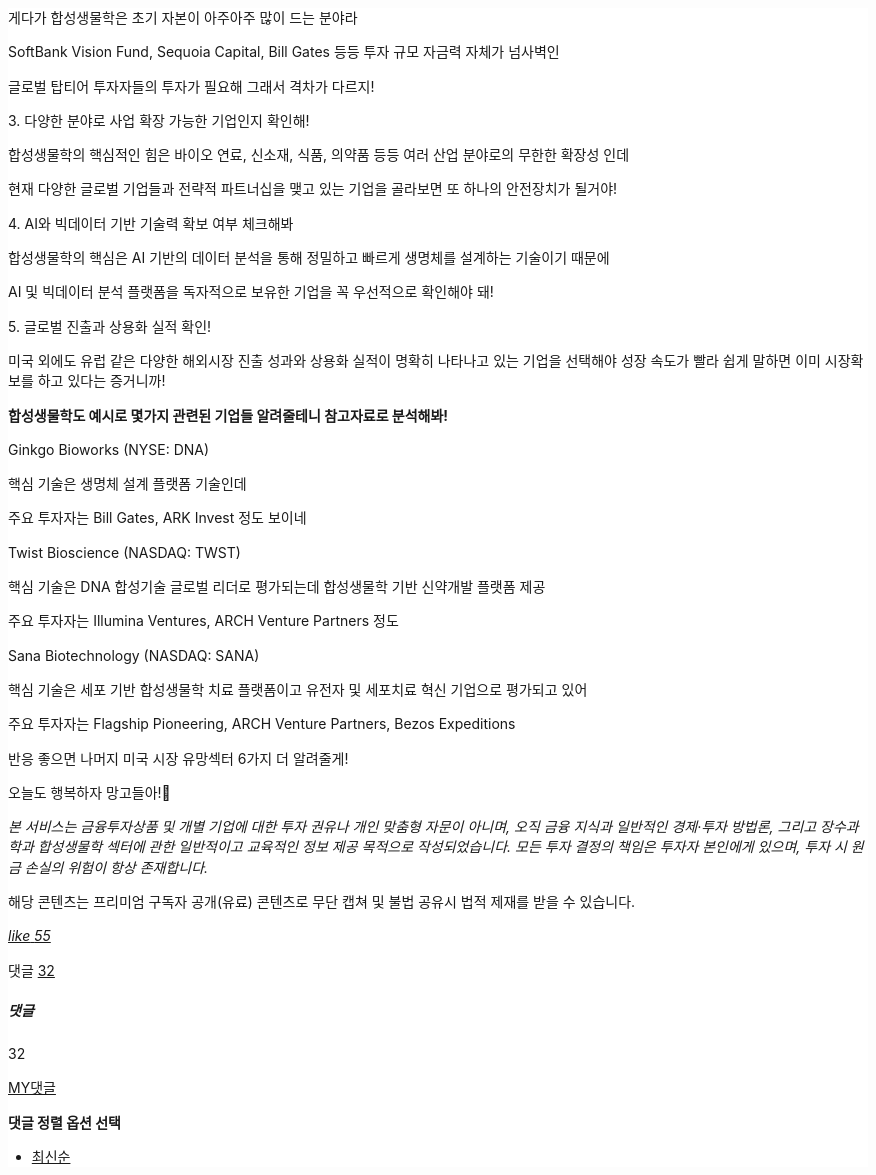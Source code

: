 게다가 합성생물학은 초기 자본이 아주아주 많이 드는 분야라

SoftBank Vision Fund, Sequoia Capital, Bill Gates 등등 투자 규모 자금력 자체가 넘사벽인

글로벌 탑티어 투자자들의 투자가 필요해 그래서 격차가 다르지!

3\. 다양한 분야로 사업 확장 가능한 기업인지 확인해!

합성생물학의 핵심적인 힘은 바이오 연료, 신소재, 식품, 의약품 등등 여러 산업 분야로의 무한한 확장성 인데

현재 다양한 글로벌 기업들과 전략적 파트너십을 맺고 있는 기업을 골라보면 또 하나의 안전장치가 될거야!

4\. AI와 빅데이터 기반 기술력 확보 여부 체크해봐

합성생물학의 핵심은 AI 기반의 데이터 분석을 통해 정밀하고 빠르게 생명체를 설계하는 기술이기 때문에

AI 및 빅데이터 분석 플랫폼을 독자적으로 보유한 기업을 꼭 우선적으로 확인해야 돼!

5\. 글로벌 진출과 상용화 실적 확인!

미국 외에도 유럽 같은 다양한 해외시장 진출 성과와 상용화 실적이 명확히 나타나고 있는 기업을 선택해야 성장 속도가 빨라 쉽게 말하면 이미 시장확보를 하고 있다는 증거니까!

**합성생물학도 예시로 몇가지 관련된 기업들 알려줄테니 참고자료로 분석해봐!**

Ginkgo Bioworks (NYSE: DNA)

핵심 기술은 생명체 설계 플랫폼 기술인데

주요 투자자는 Bill Gates, ARK Invest 정도 보이네

Twist Bioscience (NASDAQ: TWST)

핵심 기술은 DNA 합성기술 글로벌 리더로 평가되는데 합성생물학 기반 신약개발 플랫폼 제공

주요 투자자는 Illumina Ventures, ARCH Venture Partners 정도

Sana Biotechnology (NASDAQ: SANA)

핵심 기술은 세포 기반 합성생물학 치료 플랫폼이고 유전자 및 세포치료 혁신 기업으로 평가되고 있어

주요 투자자는 Flagship Pioneering, ARCH Venture Partners, Bezos Expeditions

반응 좋으면 나머지 미국 시장 유망섹터 6가지 더 알려줄게!

오늘도 행복하자 망고들아!🥭

*본 서비스는 금융투자상품 및 개별 기업에 대한 투자 권유나 개인 맞춤형 자문이 아니며, 오직 금융 지식과 일반적인 경제·투자 방법론, 그리고 장수과학과 합성생물학 섹터에 관한 일반적이고 교육적인 정보 제공 목적으로 작성되었습니다. 모든 투자 결정의 책임은 투자자 본인에게 있으며, 투자 시 원금 손실의 위험이 항상 존재합니다.*

해당 콘텐츠는 프리미엄 구독자 공개(유료) 콘텐츠로 무단 캡쳐 및 불법 공유시 법적 제재를 받을 수 있습니다.

[*like* *55*](https://contents.premium.naver.com/willam/william/contents/#)

댓글 [32](https://contents.premium.naver.com/willam/william/comment/250624194615294sa)

##### 댓글

32

[MY댓글](https://contents.premium.naver.com/willam/william/contents/#)

**댓글 정렬 옵션 선택**

- [최신순](https://contents.premium.naver.com/willam/william/contents/#)
